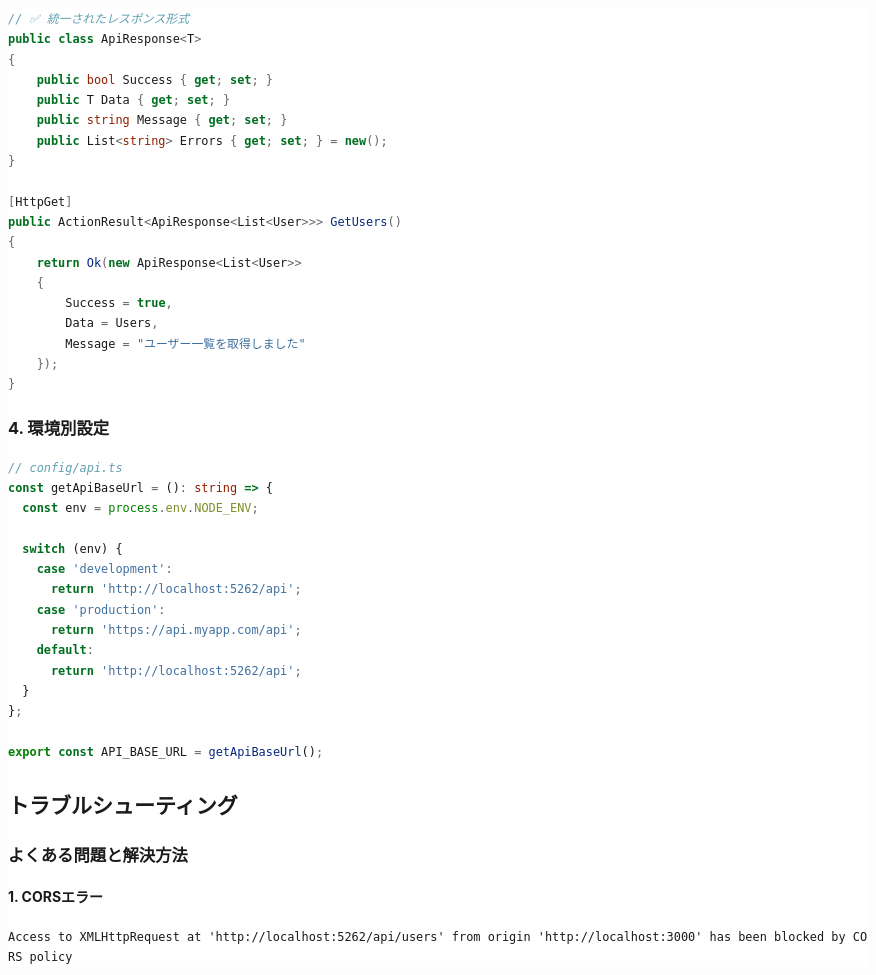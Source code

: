 ```csharp
// ✅ 統一されたレスポンス形式
public class ApiResponse<T>
{
    public bool Success { get; set; }
    public T Data { get; set; }
    public string Message { get; set; }
    public List<string> Errors { get; set; } = new();
}

[HttpGet]
public ActionResult<ApiResponse<List<User>>> GetUsers()
{
    return Ok(new ApiResponse<List<User>>
    {
        Success = true,
        Data = Users,
        Message = "ユーザー一覧を取得しました"
    });
}
```

### 4. 環境別設定

```typescript
// config/api.ts
const getApiBaseUrl = (): string => {
  const env = process.env.NODE_ENV;
  
  switch (env) {
    case 'development':
      return 'http://localhost:5262/api';
    case 'production':
      return 'https://api.myapp.com/api';
    default:
      return 'http://localhost:5262/api';
  }
};

export const API_BASE_URL = getApiBaseUrl();
```

## トラブルシューティング

### よくある問題と解決方法

#### 1. CORSエラー
```
Access to XMLHttpRequest at 'http://localhost:5262/api/users' from origin 'http://localhost:3000' has been blocked by CORS policy
```
